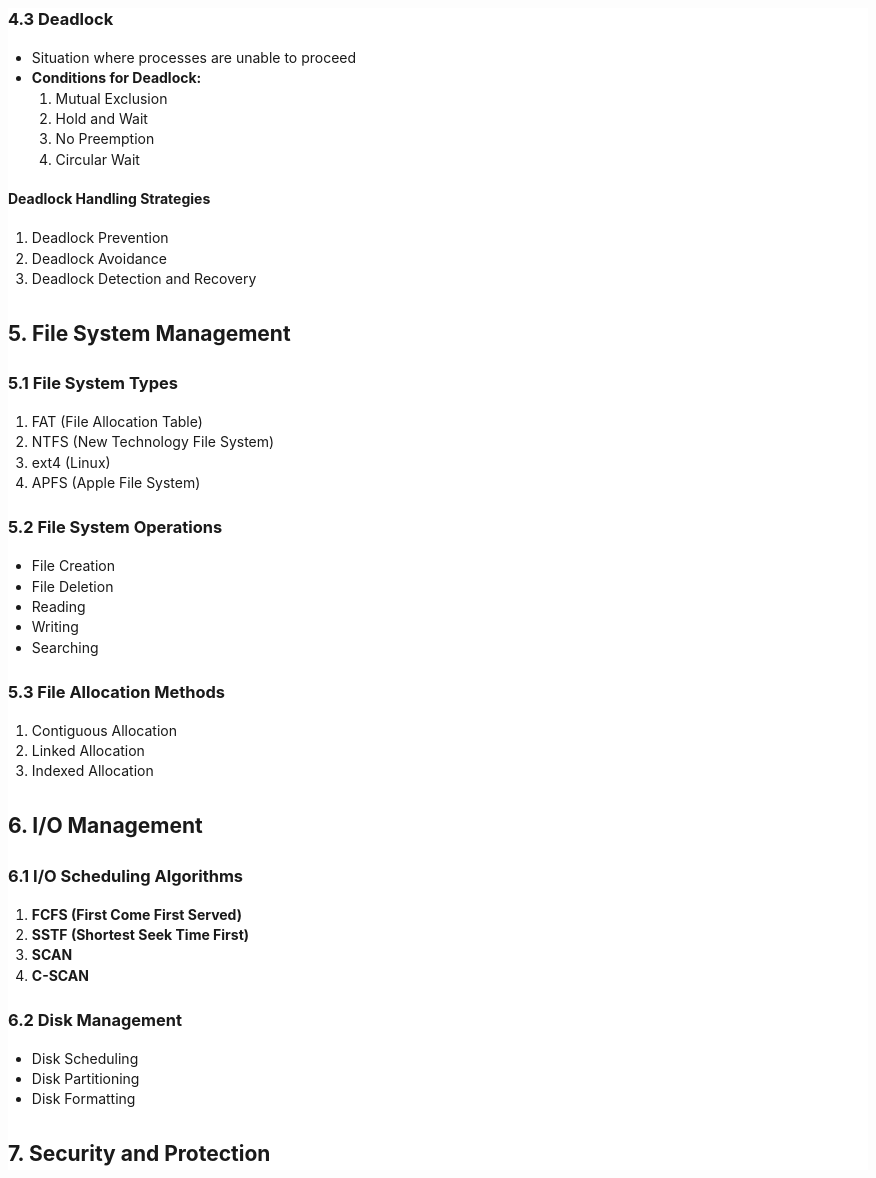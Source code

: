 ### 4.3 Deadlock
- Situation where processes are unable to proceed
- **Conditions for Deadlock:**
  1. Mutual Exclusion
  2. Hold and Wait
  3. No Preemption
  4. Circular Wait

#### Deadlock Handling Strategies
1. Deadlock Prevention
2. Deadlock Avoidance
3. Deadlock Detection and Recovery

## 5. File System Management

### 5.1 File System Types
1. FAT (File Allocation Table)
2. NTFS (New Technology File System)
3. ext4 (Linux)
4. APFS (Apple File System)

### 5.2 File System Operations
- File Creation
- File Deletion
- Reading
- Writing
- Searching

### 5.3 File Allocation Methods
1. Contiguous Allocation
2. Linked Allocation
3. Indexed Allocation

## 6. I/O Management

### 6.1 I/O Scheduling Algorithms
1. **FCFS (First Come First Served)**
2. **SSTF (Shortest Seek Time First)**
3. **SCAN**
4. **C-SCAN**

### 6.2 Disk Management
- Disk Scheduling
- Disk Partitioning
- Disk Formatting

## 7. Security and Protection
